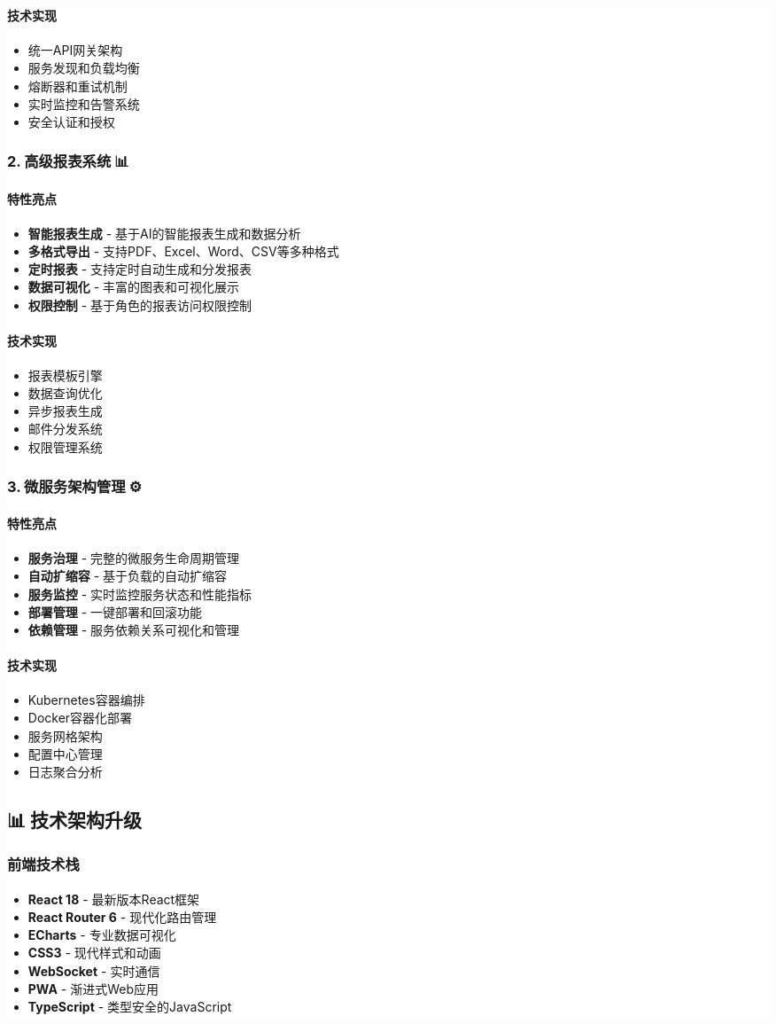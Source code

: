 #### 技术实现
- 统一API网关架构
- 服务发现和负载均衡
- 熔断器和重试机制
- 实时监控和告警系统
- 安全认证和授权

### 2. 高级报表系统 📊

#### 特性亮点
- **智能报表生成** - 基于AI的智能报表生成和数据分析
- **多格式导出** - 支持PDF、Excel、Word、CSV等多种格式
- **定时报表** - 支持定时自动生成和分发报表
- **数据可视化** - 丰富的图表和可视化展示
- **权限控制** - 基于角色的报表访问权限控制

#### 技术实现
- 报表模板引擎
- 数据查询优化
- 异步报表生成
- 邮件分发系统
- 权限管理系统

### 3. 微服务架构管理 ⚙️

#### 特性亮点
- **服务治理** - 完整的微服务生命周期管理
- **自动扩缩容** - 基于负载的自动扩缩容
- **服务监控** - 实时监控服务状态和性能指标
- **部署管理** - 一键部署和回滚功能
- **依赖管理** - 服务依赖关系可视化和管理

#### 技术实现
- Kubernetes容器编排
- Docker容器化部署
- 服务网格架构
- 配置中心管理
- 日志聚合分析

## 📊 技术架构升级

### 前端技术栈
- **React 18** - 最新版本React框架
- **React Router 6** - 现代化路由管理
- **ECharts** - 专业数据可视化
- **CSS3** - 现代样式和动画
- **WebSocket** - 实时通信
- **PWA** - 渐进式Web应用
- **TypeScript** - 类型安全的JavaScript
